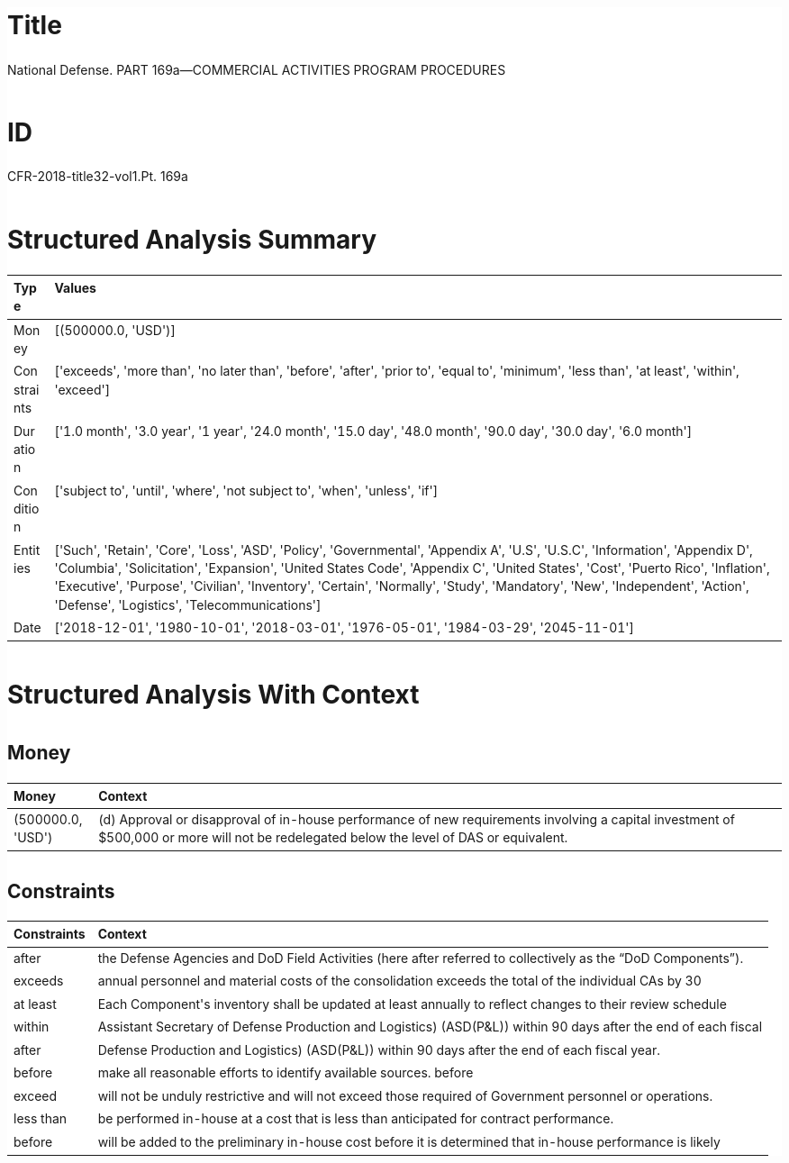# Title

 National Defense. PART 169a—COMMERCIAL ACTIVITIES PROGRAM PROCEDURES


# ID

 CFR-2018-title32-vol1.Pt. 169a


# Structured Analysis Summary

| Type        | Values                                                                                                                                                                                                                                                                                                                                                                                                                                       |
|:------------|:---------------------------------------------------------------------------------------------------------------------------------------------------------------------------------------------------------------------------------------------------------------------------------------------------------------------------------------------------------------------------------------------------------------------------------------------|
| Money       | [(500000.0, 'USD')]                                                                                                                                                                                                                                                                                                                                                                                                                          |
| Constraints | ['exceeds', 'more than', 'no later than', 'before', 'after', 'prior to', 'equal to', 'minimum', 'less than', 'at least', 'within', 'exceed']                                                                                                                                                                                                                                                                                                 |
| Duration    | ['1.0 month', '3.0 year', '1 year', '24.0 month', '15.0 day', '48.0 month', '90.0 day', '30.0 day', '6.0 month']                                                                                                                                                                                                                                                                                                                             |
| Condition   | ['subject to', 'until', 'where', 'not subject to', 'when', 'unless', 'if']                                                                                                                                                                                                                                                                                                                                                                   |
| Entities    | ['Such', 'Retain', 'Core', 'Loss', 'ASD', 'Policy', 'Governmental', 'Appendix A', 'U.S', 'U.S.C', 'Information', 'Appendix D', 'Columbia', 'Solicitation', 'Expansion', 'United States Code', 'Appendix C', 'United States', 'Cost', 'Puerto Rico', 'Inflation', 'Executive', 'Purpose', 'Civilian', 'Inventory', 'Certain', 'Normally', 'Study', 'Mandatory', 'New', 'Independent', 'Action', 'Defense', 'Logistics', 'Telecommunications'] |
| Date        | ['2018-12-01', '1980-10-01', '2018-03-01', '1976-05-01', '1984-03-29', '2045-11-01']                                                                                                                                                                                                                                                                                                                                                         |


# Structured Analysis With Context

 


## Money

| Money             | Context                                                                                                                                                                                  |
|:------------------|:-----------------------------------------------------------------------------------------------------------------------------------------------------------------------------------------|
| (500000.0, 'USD') | (d) Approval or disapproval of in-house performance of new requirements involving a capital investment of $500,000 or more will not be redelegated below the level of DAS or equivalent. |


## Constraints

| Constraints   | Context                                                                                                                   |
|:--------------|:--------------------------------------------------------------------------------------------------------------------------|
| after         | the Defense Agencies and DoD Field Activities (here after  referred to collectively as the &#8220;DoD Components&#8221;). |
| exceeds       | annual personnel and material costs of the consolidation exceeds the total of the individual CAs by 30                    |
| at least      | Each Component's inventory shall be updated  at least annually to reflect changes to their review schedule                |
| within        | Assistant Secretary of Defense Production and Logistics) (ASD(P&amp;L)) within 90 days after the end of each fiscal       |
| after         | Defense Production and Logistics) (ASD(P&amp;L)) within 90 days after  the end of each fiscal year.                       |
| before        | make all reasonable efforts to identify available sources. before                                                         |
| exceed        | will not be unduly restrictive and will not exceed  those required of Government personnel or operations.                 |
| less than     | be performed in-house at a cost that is less than  anticipated for contract performance.                                  |
| before        | will be added to the preliminary in-house cost before it is determined that in-house performance is likely                |